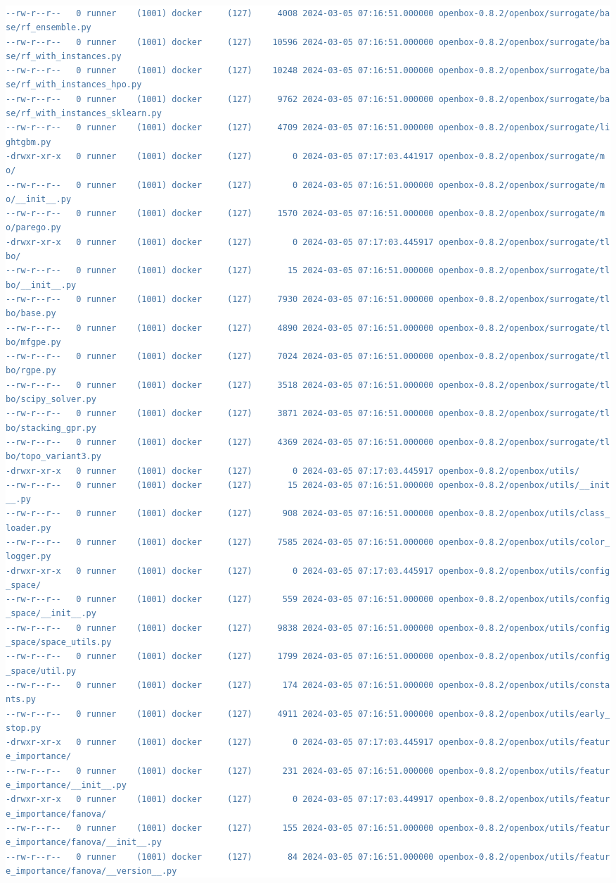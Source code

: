 ```diff
--rw-r--r--   0 runner    (1001) docker     (127)     4008 2024-03-05 07:16:51.000000 openbox-0.8.2/openbox/surrogate/base/rf_ensemble.py
--rw-r--r--   0 runner    (1001) docker     (127)    10596 2024-03-05 07:16:51.000000 openbox-0.8.2/openbox/surrogate/base/rf_with_instances.py
--rw-r--r--   0 runner    (1001) docker     (127)    10248 2024-03-05 07:16:51.000000 openbox-0.8.2/openbox/surrogate/base/rf_with_instances_hpo.py
--rw-r--r--   0 runner    (1001) docker     (127)     9762 2024-03-05 07:16:51.000000 openbox-0.8.2/openbox/surrogate/base/rf_with_instances_sklearn.py
--rw-r--r--   0 runner    (1001) docker     (127)     4709 2024-03-05 07:16:51.000000 openbox-0.8.2/openbox/surrogate/lightgbm.py
-drwxr-xr-x   0 runner    (1001) docker     (127)        0 2024-03-05 07:17:03.441917 openbox-0.8.2/openbox/surrogate/mo/
--rw-r--r--   0 runner    (1001) docker     (127)        0 2024-03-05 07:16:51.000000 openbox-0.8.2/openbox/surrogate/mo/__init__.py
--rw-r--r--   0 runner    (1001) docker     (127)     1570 2024-03-05 07:16:51.000000 openbox-0.8.2/openbox/surrogate/mo/parego.py
-drwxr-xr-x   0 runner    (1001) docker     (127)        0 2024-03-05 07:17:03.445917 openbox-0.8.2/openbox/surrogate/tlbo/
--rw-r--r--   0 runner    (1001) docker     (127)       15 2024-03-05 07:16:51.000000 openbox-0.8.2/openbox/surrogate/tlbo/__init__.py
--rw-r--r--   0 runner    (1001) docker     (127)     7930 2024-03-05 07:16:51.000000 openbox-0.8.2/openbox/surrogate/tlbo/base.py
--rw-r--r--   0 runner    (1001) docker     (127)     4890 2024-03-05 07:16:51.000000 openbox-0.8.2/openbox/surrogate/tlbo/mfgpe.py
--rw-r--r--   0 runner    (1001) docker     (127)     7024 2024-03-05 07:16:51.000000 openbox-0.8.2/openbox/surrogate/tlbo/rgpe.py
--rw-r--r--   0 runner    (1001) docker     (127)     3518 2024-03-05 07:16:51.000000 openbox-0.8.2/openbox/surrogate/tlbo/scipy_solver.py
--rw-r--r--   0 runner    (1001) docker     (127)     3871 2024-03-05 07:16:51.000000 openbox-0.8.2/openbox/surrogate/tlbo/stacking_gpr.py
--rw-r--r--   0 runner    (1001) docker     (127)     4369 2024-03-05 07:16:51.000000 openbox-0.8.2/openbox/surrogate/tlbo/topo_variant3.py
-drwxr-xr-x   0 runner    (1001) docker     (127)        0 2024-03-05 07:17:03.445917 openbox-0.8.2/openbox/utils/
--rw-r--r--   0 runner    (1001) docker     (127)       15 2024-03-05 07:16:51.000000 openbox-0.8.2/openbox/utils/__init__.py
--rw-r--r--   0 runner    (1001) docker     (127)      908 2024-03-05 07:16:51.000000 openbox-0.8.2/openbox/utils/class_loader.py
--rw-r--r--   0 runner    (1001) docker     (127)     7585 2024-03-05 07:16:51.000000 openbox-0.8.2/openbox/utils/color_logger.py
-drwxr-xr-x   0 runner    (1001) docker     (127)        0 2024-03-05 07:17:03.445917 openbox-0.8.2/openbox/utils/config_space/
--rw-r--r--   0 runner    (1001) docker     (127)      559 2024-03-05 07:16:51.000000 openbox-0.8.2/openbox/utils/config_space/__init__.py
--rw-r--r--   0 runner    (1001) docker     (127)     9838 2024-03-05 07:16:51.000000 openbox-0.8.2/openbox/utils/config_space/space_utils.py
--rw-r--r--   0 runner    (1001) docker     (127)     1799 2024-03-05 07:16:51.000000 openbox-0.8.2/openbox/utils/config_space/util.py
--rw-r--r--   0 runner    (1001) docker     (127)      174 2024-03-05 07:16:51.000000 openbox-0.8.2/openbox/utils/constants.py
--rw-r--r--   0 runner    (1001) docker     (127)     4911 2024-03-05 07:16:51.000000 openbox-0.8.2/openbox/utils/early_stop.py
-drwxr-xr-x   0 runner    (1001) docker     (127)        0 2024-03-05 07:17:03.445917 openbox-0.8.2/openbox/utils/feature_importance/
--rw-r--r--   0 runner    (1001) docker     (127)      231 2024-03-05 07:16:51.000000 openbox-0.8.2/openbox/utils/feature_importance/__init__.py
-drwxr-xr-x   0 runner    (1001) docker     (127)        0 2024-03-05 07:17:03.449917 openbox-0.8.2/openbox/utils/feature_importance/fanova/
--rw-r--r--   0 runner    (1001) docker     (127)      155 2024-03-05 07:16:51.000000 openbox-0.8.2/openbox/utils/feature_importance/fanova/__init__.py
--rw-r--r--   0 runner    (1001) docker     (127)       84 2024-03-05 07:16:51.000000 openbox-0.8.2/openbox/utils/feature_importance/fanova/__version__.py
```